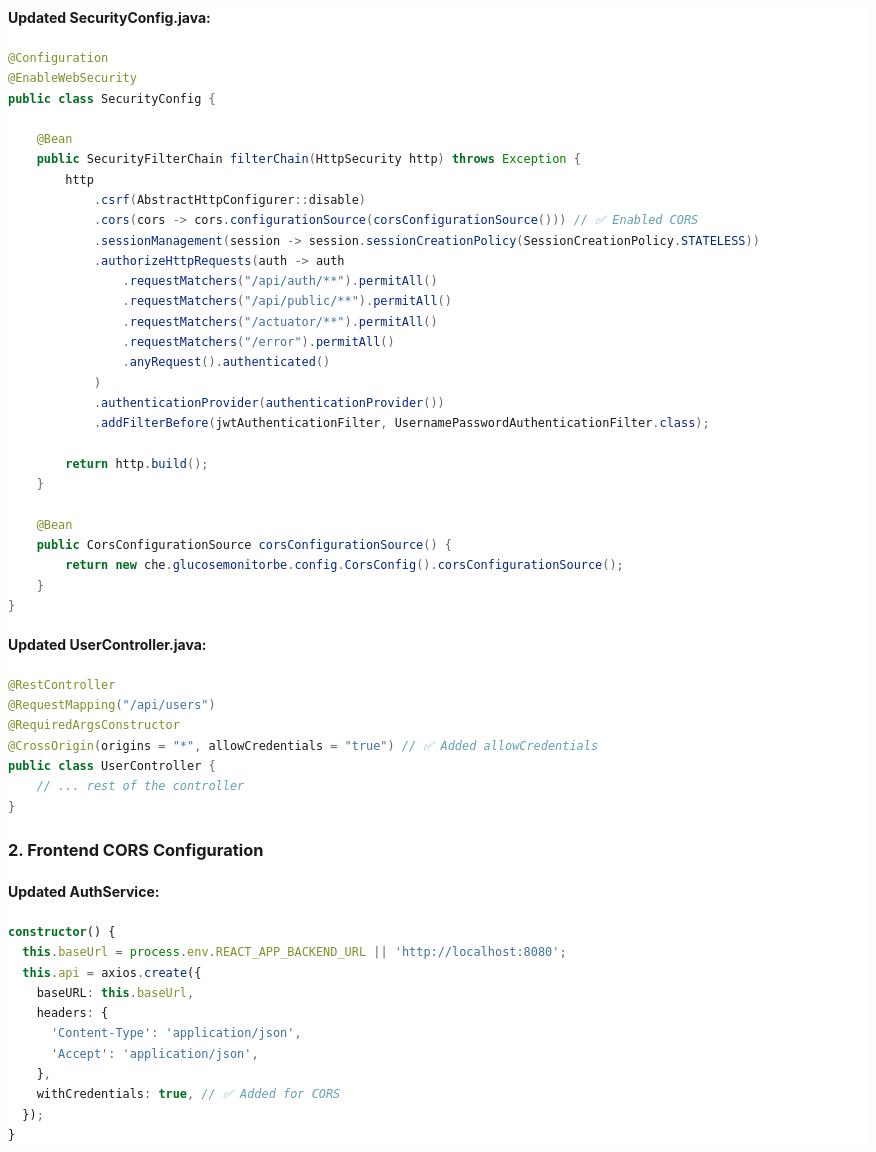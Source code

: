 #### **Updated SecurityConfig.java:**
```java
@Configuration
@EnableWebSecurity
public class SecurityConfig {

    @Bean
    public SecurityFilterChain filterChain(HttpSecurity http) throws Exception {
        http
            .csrf(AbstractHttpConfigurer::disable)
            .cors(cors -> cors.configurationSource(corsConfigurationSource())) // ✅ Enabled CORS
            .sessionManagement(session -> session.sessionCreationPolicy(SessionCreationPolicy.STATELESS))
            .authorizeHttpRequests(auth -> auth
                .requestMatchers("/api/auth/**").permitAll()
                .requestMatchers("/api/public/**").permitAll()
                .requestMatchers("/actuator/**").permitAll()
                .requestMatchers("/error").permitAll()
                .anyRequest().authenticated()
            )
            .authenticationProvider(authenticationProvider())
            .addFilterBefore(jwtAuthenticationFilter, UsernamePasswordAuthenticationFilter.class);

        return http.build();
    }

    @Bean
    public CorsConfigurationSource corsConfigurationSource() {
        return new che.glucosemonitorbe.config.CorsConfig().corsConfigurationSource();
    }
}
```

#### **Updated UserController.java:**
```java
@RestController
@RequestMapping("/api/users")
@RequiredArgsConstructor
@CrossOrigin(origins = "*", allowCredentials = "true") // ✅ Added allowCredentials
public class UserController {
    // ... rest of the controller
}
```

### **2. Frontend CORS Configuration**

#### **Updated AuthService:**
```typescript
constructor() {
  this.baseUrl = process.env.REACT_APP_BACKEND_URL || 'http://localhost:8080';
  this.api = axios.create({
    baseURL: this.baseUrl,
    headers: {
      'Content-Type': 'application/json',
      'Accept': 'application/json',
    },
    withCredentials: true, // ✅ Added for CORS
  });
}
```

